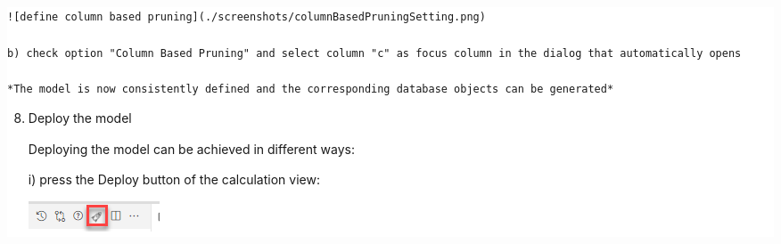     ![define column based pruning](./screenshots/columnBasedPruningSetting.png)

    b) check option "Column Based Pruning" and select column "c" as focus column in the dialog that automatically opens
    
    *The model is now consistently defined and the corresponding database objects can be generated*



8. Deploy the model


    Deploying the model can be achieved in different ways:
    
    i) press the Deploy button of the calculation view:

    ![deploy button](./screenshots/deployButton.png)
